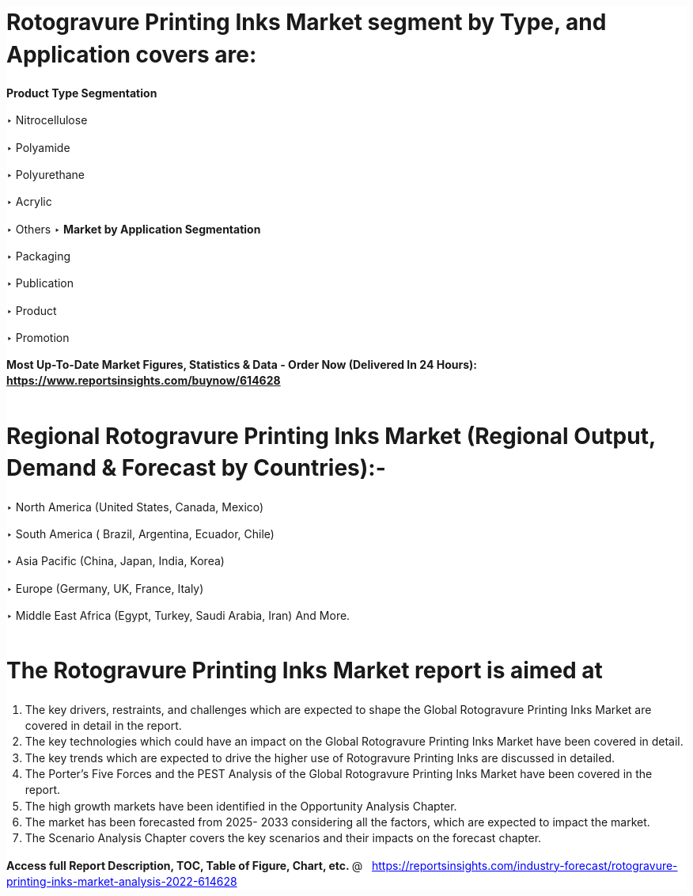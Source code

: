 # <strong>Rotogravure Printing Inks Market segment by Type, and Application covers are:</strong>

<strong>Product Type Segmentation</strong>

‣ Nitrocellulose

‣ Polyamide

‣ Polyurethane

‣ Acrylic

‣ Others
‣ 
<strong>Market by Application Segmentation</strong>

‣ Packaging

‣ Publication

‣ Product

‣ Promotion

<strong>Most Up-To-Date Market Figures, Statistics & Data - Order Now (Delivered In 24 Hours): <a href=https://www.reportsinsights.com/buynow/614628>https://www.reportsinsights.com/buynow/614628</a></strong>

# <strong>Regional Rotogravure Printing Inks Market (Regional Output, Demand &amp; Forecast by Countries):-</strong>

‣ North America (United States, Canada, Mexico)

‣ South America ( Brazil, Argentina, Ecuador, Chile)

‣ Asia Pacific (China, Japan, India, Korea)

‣ Europe (Germany, UK, France, Italy)

‣ Middle East Africa (Egypt, Turkey, Saudi Arabia, Iran) And More.

# <strong>The Rotogravure Printing Inks Market report is aimed at</strong>
<ol>
  <li>The key drivers, restraints, and challenges which are expected to shape the Global Rotogravure Printing Inks Market are covered in detail in the report.</li>
  <li>The key technologies which could have an impact on the Global Rotogravure Printing Inks Market have been covered in detail.</li>
  <li>The key trends which are expected to drive the higher use of Rotogravure Printing Inks are discussed in detailed.</li>
  <li>The Porter’s Five Forces and the PEST Analysis of the Global Rotogravure Printing Inks Market have been covered in the report.</li>
  <li>The high growth markets have been identified in the Opportunity Analysis Chapter.</li>
  <li>The market has been forecasted from 2025- 2033 considering all the factors, which are expected to impact the market.</li>
  <li>The Scenario Analysis Chapter covers the key scenarios and their impacts on the forecast chapter.</li>
</ol>
<strong>Access full Report Description, TOC, Table of Figure, Chart, etc. </strong>@   <a href=https://reportsinsights.com/industry-forecast/rotogravure-printing-inks-market-analysis-2022-614628 style=color:#0000ff;>https://reportsinsights.com/industry-forecast/rotogravure-printing-inks-market-analysis-2022-614628</a>
